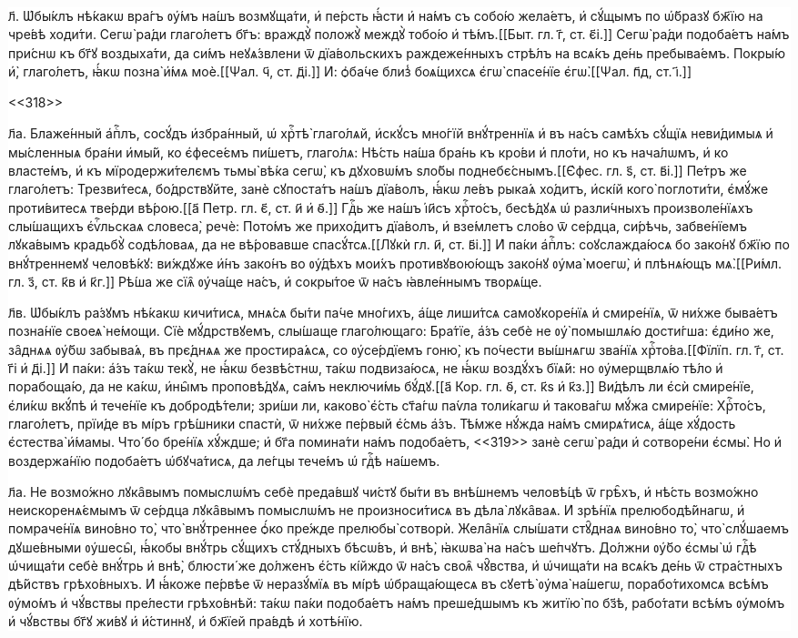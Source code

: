 л҃. Ѡ҆бы́клъ нѣ́какѡ вра́гъ ᲂу҆́мъ на́шъ возмꙋща́ти, и҆ пе́рсть ꙗ҆́сти и҆ на́мъ
съ собо́ю жела́етъ, и҆ сꙋ́щымъ по ѡ҆́бразꙋ бж҃їю на чре́вѣ ходи́ти. Сегѡ̀ ра́ди
глаго́летъ бг҃ъ: враждꙋ̀ положꙋ̀ междꙋ̀ тобо́ю и҆ тѣ́мъ.[[Быт. гл. г҃, ст.
є҃і.]] Сегѡ̀ ра́ди подоба́етъ на́мъ при́снѡ къ бг҃ꙋ воздыха́ти, да си́мъ
неꙋѧ́звлени ѿ дїа́вольскихъ раждеже́нныхъ стрѣ́лъ на всѧ́къ де́нь пребыва́емъ.
Покры́ю и҆̀, глаго́летъ, ꙗ҆́кѡ позна̀ и҆́мѧ моѐ.[[Ѱал. ч҃, ст. д҃і.]] И҆:
ѻ҆ба́че близ̾ боѧ́щихсѧ є҆гѡ̀ спасе́нїе є҆гѡ̀.[[Ѱал. п҃д, ст. і҃.]]

<<318>>

л҃а. Блаже́нный а҆пⷭ҇лъ, сосꙋ́дъ и҆збра́нный, ѡ҆ хрⷭ҇тѣ̀ глаго́лѧй, и҆скꙋ́съ
мно́гїй внꙋ́треннїѧ и҆ въ на́съ самѣ́хъ сꙋ́щїѧ неви́димыѧ и҆ мы́сленныѧ бра́ни
и҆мы́й, ко є҆фесе́ємъ пи́шетъ, глаго́лѧ: Нѣ́сть на́ша бра́нь къ кро́ви и҆
пло́ти, но къ нача́лѡмъ, и҆ ко власте́мъ, и҆ къ мїродержи́телємъ тьмы̀ вѣ́ка
сегѡ̀, къ дꙋховѡ́мъ ѕло́бы поднебє́снымъ.[[Є҆фес. гл. ѕ҃, ст. в҃і.]] Пе́тръ же
глаго́летъ: Трезви́тесѧ, бо́дрствꙋйте, занѐ сꙋпоста́тъ на́шъ дїа́волъ, ꙗ҆́кѡ
ле́въ рыка́ѧ хо́дитъ, и҆скі́й кого̀ поглоти́ти, є҆мꙋ́же проти́витесѧ тве́рди
вѣ́рою.[[а҃ Петр. гл. є҃, ст. и҃ и҆ ѳ҃.]] Гдⷭ҇ь же на́шъ і҆и҃съ хрⷭ҇то́съ,
бесѣ́дꙋѧ ѡ҆ разли́чныхъ произволе́нїѧхъ слы́шащихъ є҆ѵⷢ҇льскаѧ словеса̀, речѐ:
Пото́мъ же прихо́дитъ дїа́волъ, и҆ взе́млетъ сло́во ѿ се́рдца, си́рѣчь,
забве́нїемъ лꙋка́вымъ крадьбꙋ̀ содѣ́ловаѧ, да не вѣ́ровавше спасꙋ́тсѧ.[[Лꙋкѝ гл.
и҃, ст. в҃і.]] И҆ па́ки а҆пⷭ҇лъ: соꙋслажда́юсѧ бо зако́нꙋ бж҃їю по внꙋ́треннемꙋ
человѣ́кꙋ: ви́ждꙋже и҆́нъ зако́нъ во ᲂу҆́дѣхъ мои́хъ противꙋвою́ющъ зако́нꙋ
ᲂу҆ма̀ моегѡ̀, и҆ плѣнѧ́ющъ мѧ̀.[[Ри́мл. гл. з҃, ст. к҃в и҆ к҃г.]] Рѣ́ша же сїѧ̑
ᲂу҆ча́ще на́съ, и҆ сокры́тое ѿ на́съ ꙗ҆вле́ннымъ творѧ́ще.

л҃в. Ѡ҆бы́клъ ра́зꙋмъ нѣ́какѡ кичи́тисѧ, мнѧ́сѧ бы́ти па́че мно́гихъ, а҆́ще
лиши́тсѧ самоꙋкоре́нїѧ и҆ смире́нїѧ, ѿ ни́хже быва́етъ позна́нїе своеѧ̀ не́мощи.
Сїѐ мꙋ́дрствꙋемъ, слы́шаще глаго́лющаго: Бра́тїе, а҆́зъ себѐ не ᲂу҆̀ помышлѧ́ю
дости́гша: є҆ди́но же, за̑днѧѧ ᲂу҆́бѡ забыва́ѧ, въ прє́днѧѧ же простира́ѧсѧ, со
ᲂу҆се́рдїемъ гоню̀, къ по́чести вы́шнѧгѡ зва́нїѧ хрⷭ҇то́ва.[[Фїлїп. гл. г҃, ст.
г҃і и҆ д҃і.]] И҆ па́ки: а҆́зъ та́кѡ текꙋ̀, не ꙗ҆́кѡ безвѣ́стнѡ, та́кѡ
подвиза́юсѧ, не ꙗ҆́кѡ воздꙋ́хъ бїѧ́й: но ᲂу҆мерщвлѧ́ю тѣ́ло и҆ порабоща́ю, да не
ка́кѡ, и҆ны̑мъ проповѣ́дꙋѧ, са́мъ неключи́мь бꙋ́дꙋ.[[а҃ Кор. гл. ѳ҃, ст. к҃ѕ и҆
к҃з.]] Ви́дѣлъ ли є҆сѝ смире́нїе, є҆ли́кѡ вкꙋ́пѣ и҆ тече́нїе къ добродѣ́тели;
зри́ши ли, каково̀ є҆́сть ст҃а́гѡ па́ѵла толи́кагѡ и҆ такова́гѡ мꙋ́жа смире́нїе:
Хрⷭ҇то́съ, глаго́летъ, прїи́де въ мі́ръ грѣ́шники спастѝ, ѿ ни́хже пе́рвый
є҆́смь а҆́зъ. Тѣ́мже нꙋ́жда на́мъ смирѧ́тисѧ, а҆́ще хꙋ́дость є҆стества̀ и҆́мамы.
Что́ бо бре́нїѧ хꙋ́ждше; и҆ бг҃а помина́ти на́мъ подоба́етъ, <<319>> занѐ сегѡ̀
ра́ди и҆ сотворе́ни є҆смы̀. Но и҆ воздержа́нїю подоба́етъ ѡ҆бꙋча́тисѧ, да ле́гцы
тече́мъ ѡ҆ гдⷭ҇ѣ на́шемъ.

л҃а. Не возмо́жно лꙋка̑вымъ помыслѡ́мъ себѐ преда́вшꙋ чи́стꙋ бы́ти въ внѣ́шнемъ
человѣ́цѣ ѿ грѣ̑хъ, и҆ нѣ́сть возмо́жно неискоренѧ́ємымъ ѿ се́рдца лꙋка̑вымъ
помыслѡ́мъ не произноси́тисѧ въ дѣла̀ лꙋка̑ваѧ. И҆ зрѣ́нїѧ прелюбодѣ́йнагѡ, и҆
помраче́нїѧ вино́вно то̀, что̀ внꙋ́треннее ѻ҆́ко пре́жде прелюбы̀ сотворѝ.
Жела̑нїѧ слы́шати стꙋ̑днаѧ вино́вно то̀, что̀ слꙋ́шаемъ дꙋше́вными ᲂу҆шесы̑,
ꙗ҆́кобы внꙋ́трь сꙋ́щихъ стꙋ́дныхъ бѣсѡ́въ, и҆ внѣ̀, ꙗ҆кѡва̀ на на́съ ше́пчꙋтъ.
До́лжни ᲂу҆̀бо є҆смы̀ ѡ҆ гдⷭ҇ѣ ѡ҆чища́ти себѐ внꙋ́трь и҆ внѣ̀, блюсти́ же
до́лженъ є҆́сть кі́йждо ѿ на́съ своѧ̑ чꙋ̑вства, и҆ ѡ҆чища́ти на всѧ́къ де́нь ѿ
стра́стныхъ дѣ́йствъ грѣхо́вныхъ. И҆ ꙗ҆́коже пе́рвѣе ѿ неразꙋ́мїѧ въ мі́рѣ
ѡ҆браща́ющесѧ въ сꙋетѣ̀ ᲂу҆ма̀ на́шегѡ, порабо́тихомсѧ всѣ́мъ ᲂу҆мо́мъ и҆
чꙋ́вствы пре́лести грѣхо́внѣй: та́кѡ па́ки подоба́етъ на́мъ преше́дшымъ къ
житїю̀ по бз҃ѣ, рабо́тати всѣ́мъ ᲂу҆мо́мъ и҆ чꙋ́вствы бг҃ꙋ жи́вꙋ и҆ и҆́стиннꙋ,
и҆ бж҃їей пра́вдѣ и҆ хотѣ́нїю.
